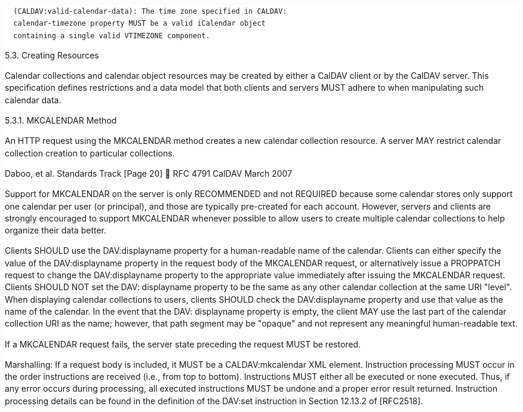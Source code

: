       (CALDAV:valid-calendar-data): The time zone specified in CALDAV:
      calendar-timezone property MUST be a valid iCalendar object
      containing a single valid VTIMEZONE component.

5.3.  Creating Resources

   Calendar collections and calendar object resources may be created by
   either a CalDAV client or by the CalDAV server.  This specification
   defines restrictions and a data model that both clients and servers
   MUST adhere to when manipulating such calendar data.

5.3.1.  MKCALENDAR Method

   An HTTP request using the MKCALENDAR method creates a new calendar
   collection resource.  A server MAY restrict calendar collection
   creation to particular collections.





Daboo, et al.               Standards Track                    [Page 20]

RFC 4791                         CalDAV                       March 2007


   Support for MKCALENDAR on the server is only RECOMMENDED and not
   REQUIRED because some calendar stores only support one calendar per
   user (or principal), and those are typically pre-created for each
   account.  However, servers and clients are strongly encouraged to
   support MKCALENDAR whenever possible to allow users to create
   multiple calendar collections to help organize their data better.

   Clients SHOULD use the DAV:displayname property for a human-readable
   name of the calendar.  Clients can either specify the value of the
   DAV:displayname property in the request body of the MKCALENDAR
   request, or alternatively issue a PROPPATCH request to change the
   DAV:displayname property to the appropriate value immediately after
   issuing the MKCALENDAR request.  Clients SHOULD NOT set the DAV:
   displayname property to be the same as any other calendar collection
   at the same URI "level".  When displaying calendar collections to
   users, clients SHOULD check the DAV:displayname property and use that
   value as the name of the calendar.  In the event that the DAV:
   displayname property is empty, the client MAY use the last part of
   the calendar collection URI as the name; however, that path segment
   may be "opaque" and not represent any meaningful human-readable text.

   If a MKCALENDAR request fails, the server state preceding the request
   MUST be restored.

   Marshalling:
      If a request body is included, it MUST be a CALDAV:mkcalendar XML
      element.  Instruction processing MUST occur in the order
      instructions are received (i.e., from top to bottom).
      Instructions MUST either all be executed or none executed.  Thus,
      if any error occurs during processing, all executed instructions
      MUST be undone and a proper error result returned.  Instruction
      processing details can be found in the definition of the DAV:set
      instruction in Section 12.13.2 of [RFC2518].
